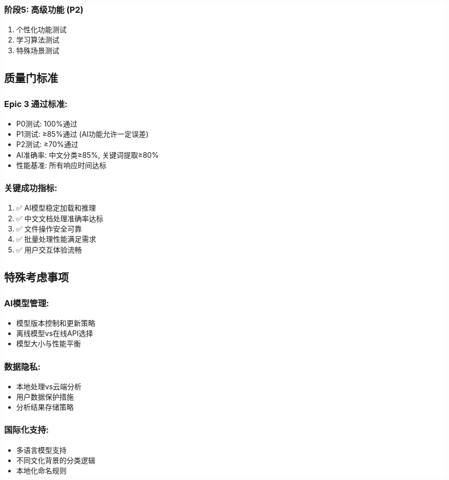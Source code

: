 ### 阶段5: 高级功能 (P2)
1. 个性化功能测试
2. 学习算法测试
3. 特殊场景测试

## 质量门标准

### Epic 3 通过标准:
- P0测试: 100%通过
- P1测试: ≥85%通过 (AI功能允许一定误差)
- P2测试: ≥70%通过
- AI准确率: 中文分类≥85%, 关键词提取≥80%
- 性能基准: 所有响应时间达标

### 关键成功指标:
1. ✅ AI模型稳定加载和推理
2. ✅ 中文文档处理准确率达标
3. ✅ 文件操作安全可靠
4. ✅ 批量处理性能满足需求
5. ✅ 用户交互体验流畅

## 特殊考虑事项

### AI模型管理:
- 模型版本控制和更新策略
- 离线模型vs在线API选择
- 模型大小与性能平衡

### 数据隐私:
- 本地处理vs云端分析
- 用户数据保护措施
- 分析结果存储策略

### 国际化支持:
- 多语言模型支持
- 不同文化背景的分类逻辑
- 本地化命名规则